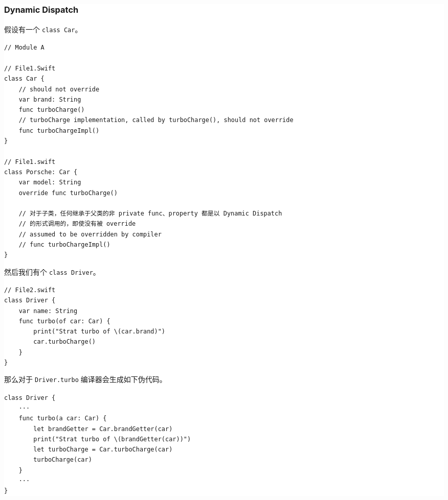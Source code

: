 ### Dynamic Dispatch

假设有一个 `class Car`。

```
// Module A

// File1.Swift
class Car {
    // should not override
    var brand: String
    func turboCharge()
    // turboCharge implementation, called by turboCharge(), should not override
    func turboChargeImpl()
}

// File1.swift
class Porsche: Car {
    var model: String
    override func turboCharge()

    // 对于子类，任何继承于父类的非 private func、property 都是以 Dynamic Dispatch
    // 的形式调用的，即使没有被 override
    // assumed to be overridden by compiler
    // func turboChargeImpl() 
}

```

然后我们有个 `class Driver`。

```
// File2.swift
class Driver {
    var name: String
    func turbo(of car: Car) {
        print("Strat turbo of \(car.brand)")
        car.turboCharge()
    }
}
```

那么对于 `Driver.turbo` 编译器会生成如下伪代码。

```
class Driver {
    ···
    func turbo(a car: Car) {
        let brandGetter = Car.brandGetter(car)
        print("Strat turbo of \(brandGetter(car))")
        let turboCharge = Car.turboCharge(car)
        turboCharge(car)
    }
    ···
}
```
